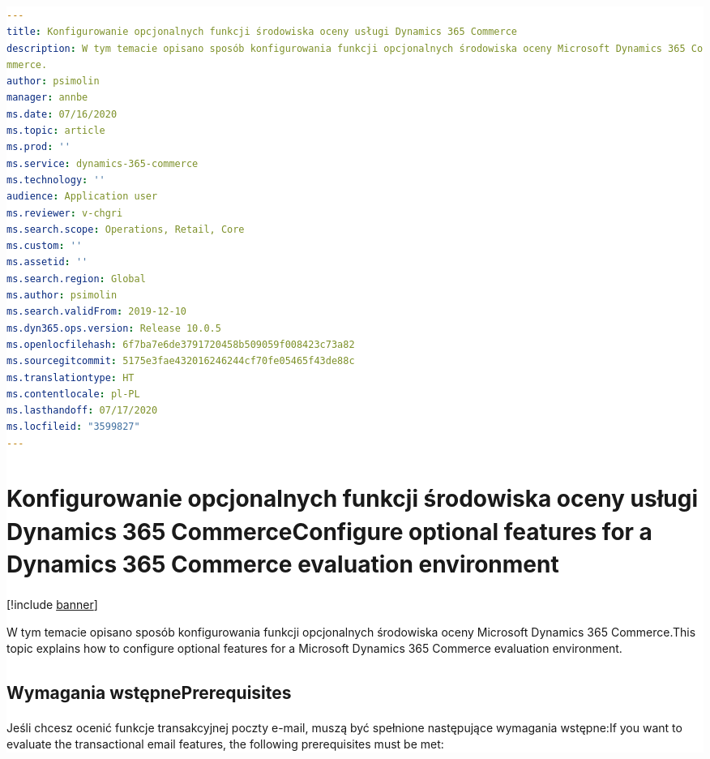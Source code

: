```yaml
---
title: Konfigurowanie opcjonalnych funkcji środowiska oceny usługi Dynamics 365 Commerce
description: W tym temacie opisano sposób konfigurowania funkcji opcjonalnych środowiska oceny Microsoft Dynamics 365 Commerce.
author: psimolin
manager: annbe
ms.date: 07/16/2020
ms.topic: article
ms.prod: ''
ms.service: dynamics-365-commerce
ms.technology: ''
audience: Application user
ms.reviewer: v-chgri
ms.search.scope: Operations, Retail, Core
ms.custom: ''
ms.assetid: ''
ms.search.region: Global
ms.author: psimolin
ms.search.validFrom: 2019-12-10
ms.dyn365.ops.version: Release 10.0.5
ms.openlocfilehash: 6f7ba7e6de3791720458b509059f008423c73a82
ms.sourcegitcommit: 5175e3fae432016246244cf70fe05465f43de88c
ms.translationtype: HT
ms.contentlocale: pl-PL
ms.lasthandoff: 07/17/2020
ms.locfileid: "3599827"
---
```

# <a name="configure-optional-features-for-a-dynamics-365-commerce-evaluation-environment"></a><span data-ttu-id="acf2e-103">Konfigurowanie opcjonalnych funkcji środowiska oceny usługi Dynamics 365 Commerce</span><span class="sxs-lookup"><span data-stu-id="acf2e-103">Configure optional features for a Dynamics 365 Commerce evaluation environment</span></span>

[!include [banner](includes/banner.md)]

<span data-ttu-id="acf2e-104">W tym temacie opisano sposób konfigurowania funkcji opcjonalnych środowiska oceny Microsoft Dynamics 365 Commerce.</span><span class="sxs-lookup"><span data-stu-id="acf2e-104">This topic explains how to configure optional features for a Microsoft Dynamics 365 Commerce evaluation environment.</span></span>

## <a name="prerequisites"></a><span data-ttu-id="acf2e-105">Wymagania wstępne</span><span class="sxs-lookup"><span data-stu-id="acf2e-105">Prerequisites</span></span>

<span data-ttu-id="acf2e-106">Jeśli chcesz ocenić funkcje transakcyjnej poczty e-mail, muszą być spełnione następujące wymagania wstępne:</span><span class="sxs-lookup"><span data-stu-id="acf2e-106">If you want to evaluate the transactional email features, the following prerequisites must be met:</span></span>
